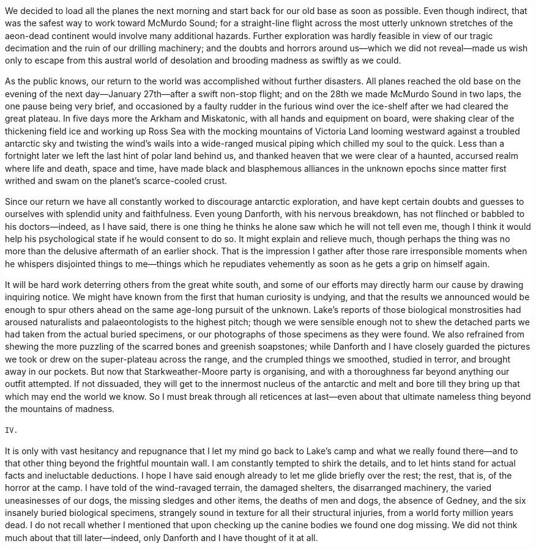   We decided to load all the planes the next morning and start back for our old
base as soon as possible. Even though indirect, that was the safest way to work toward McMurdo
Sound; for a straight-line flight across the most utterly unknown stretches of the aeon-dead
continent would involve many additional hazards. Further exploration was hardly feasible in
view of our tragic decimation and the ruin of our drilling machinery; and the doubts and horrors
around us&mdash;which we did not reveal&mdash;made us wish only to escape from this austral
world of desolation and brooding madness as swiftly as we could.  

  As the public knows, our return to the world was accomplished without further
disasters. All planes reached the old base on the evening of the next day&mdash;January 27th&mdash;after
a swift non-stop flight; and on the 28th we made McMurdo Sound in two laps, the one pause being
very brief, and occasioned by a faulty rudder in the furious wind over the ice-shelf after we
had cleared the great plateau. In five days more the   Arkham   and   Miskatonic,   with
all hands and equipment on board, were shaking clear of the thickening field ice and working
up Ross Sea with the mocking mountains of Victoria Land looming westward against a troubled
antarctic sky and twisting the wind&rsquo;s wails into a wide-ranged musical piping which chilled
my soul to the quick. Less than a fortnight later we left the last hint of polar land behind
us, and thanked heaven that we were clear of a haunted, accursed realm where life and death,
space and time, have made black and blasphemous alliances in the unknown epochs since matter
first writhed and swam on the planet&rsquo;s scarce-cooled crust.  

  Since our return we have all constantly worked to discourage antarctic exploration,
and have kept certain doubts and guesses to ourselves with splendid unity and faithfulness.
Even young Danforth, with his nervous breakdown, has not flinched or babbled to his doctors&mdash;indeed,
as I have said, there is one thing he thinks he alone saw which he will not tell even me, though
I think it would help his psychological state if he would consent to do so. It might explain
and relieve much, though perhaps the thing was no more than the delusive aftermath of an earlier
shock. That is the impression I gather after those rare irresponsible moments when he whispers
disjointed things to me&mdash;things which he repudiates vehemently as soon as he gets a grip
on himself again.  

  It will be hard work deterring others from the great white south, and some
of our efforts may directly harm our cause by drawing inquiring notice. We might have known
from the first that human curiosity is undying, and that the results we announced would be enough
to spur others ahead on the same age-long pursuit of the unknown. Lake&rsquo;s reports of those
biological monstrosities had aroused naturalists and palaeontologists to the highest pitch;
though we were sensible enough not to shew the detached parts we had taken from the actual buried
specimens, or our photographs of those specimens as they were found. We also refrained from
shewing the more puzzling of the scarred bones and greenish soapstones; while Danforth and I
have closely guarded the pictures we took or drew on the super-plateau across the range, and
the crumpled things we smoothed, studied in terror, and brought away in our pockets. But now
that Starkweather-Moore party is organising, and with a thoroughness far beyond anything our
outfit attempted. If not dissuaded, they will get to the innermost nucleus of the antarctic
and melt and bore till they bring up that which may end the world we know. So I must break through
all reticences at last&mdash;even about that ultimate nameless thing beyond the mountains of
madness.  

    IV.    

It is only with vast hesitancy and repugnance that I let my mind go back to Lake&rsquo;s camp
and what we really found there&mdash;and to that other thing beyond the frightful mountain wall.
I am constantly tempted to shirk the details, and to let hints stand for actual facts and ineluctable
deductions. I hope I have said enough already to let me glide briefly over the rest; the rest,
that is, of the horror at the camp. I have told of the wind-ravaged terrain, the damaged shelters,
the disarranged machinery, the varied uneasinesses of our dogs, the missing sledges and other
items, the deaths of men and dogs, the absence of Gedney, and the six insanely buried biological
specimens, strangely sound in texture for all their structural injuries, from a world forty
million years dead. I do not recall whether I mentioned that upon checking up the canine bodies
we found one dog missing. We did not think much about that till later&mdash;indeed, only Danforth
and I have thought of it at all.  
